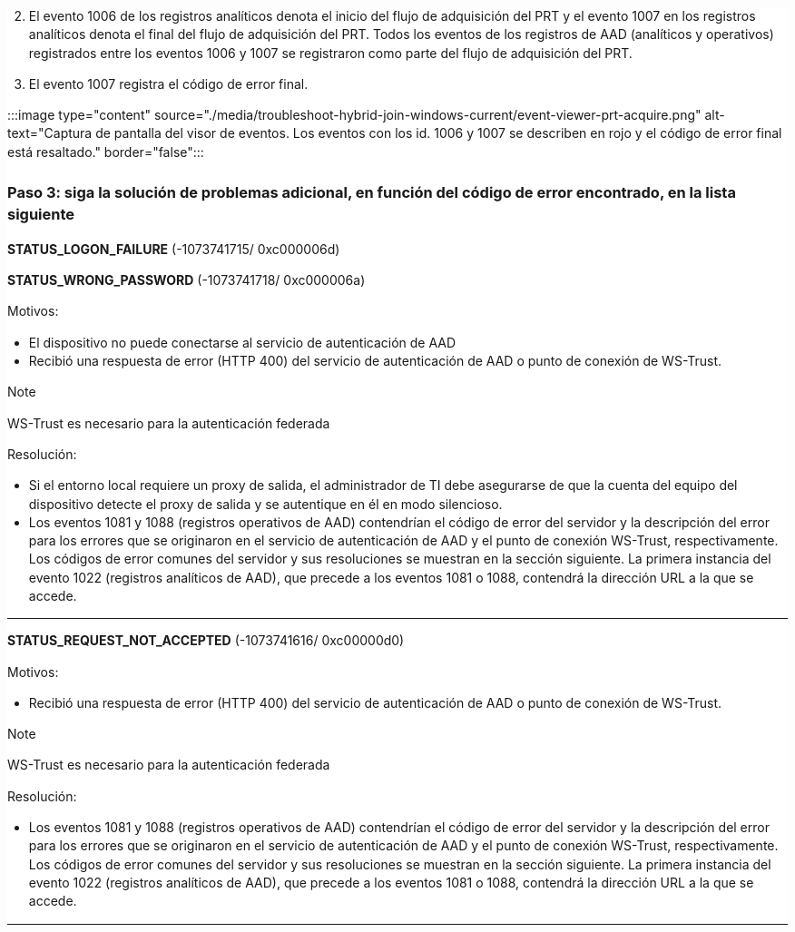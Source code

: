 2. El evento 1006 de los registros analíticos denota el inicio del flujo de adquisición del PRT y el evento 1007 en los registros analíticos denota el final del flujo de adquisición del PRT. Todos los eventos de los registros de AAD (analíticos y operativos) registrados entre los eventos 1006 y 1007 se registraron como parte del flujo de adquisición del PRT. 

3. El evento 1007 registra el código de error final.

:::image type="content" source="./media/troubleshoot-hybrid-join-windows-current/event-viewer-prt-acquire.png" alt-text="Captura de pantalla del visor de eventos. Los eventos con los id. 1006 y 1007 se describen en rojo y el código de error final está resaltado." border="false":::

### <a name="step-3-follow-additional-troubleshooting-based-on-the-found-error-code-from-the-list-below"></a>Paso 3: siga la solución de problemas adicional, en función del código de error encontrado, en la lista siguiente

**STATUS_LOGON_FAILURE** (-1073741715/ 0xc000006d)

**STATUS_WRONG_PASSWORD** (-1073741718/ 0xc000006a)

Motivos: 
-  El dispositivo no puede conectarse al servicio de autenticación de AAD
-  Recibió una respuesta de error (HTTP 400) del servicio de autenticación de AAD o punto de conexión de WS-Trust.
> [!NOTE]
> WS-Trust es necesario para la autenticación federada

Resolución: 
-  Si el entorno local requiere un proxy de salida, el administrador de TI debe asegurarse de que la cuenta del equipo del dispositivo detecte el proxy de salida y se autentique en él en modo silencioso.
-  Los eventos 1081 y 1088 (registros operativos de AAD) contendrían el código de error del servidor y la descripción del error para los errores que se originaron en el servicio de autenticación de AAD y el punto de conexión WS-Trust, respectivamente. Los códigos de error comunes del servidor y sus resoluciones se muestran en la sección siguiente. La primera instancia del evento 1022 (registros analíticos de AAD), que precede a los eventos 1081 o 1088, contendrá la dirección URL a la que se accede.

---

**STATUS_REQUEST_NOT_ACCEPTED** (-1073741616/ 0xc00000d0)

Motivos:
-  Recibió una respuesta de error (HTTP 400) del servicio de autenticación de AAD o punto de conexión de WS-Trust.
> [!NOTE]
> WS-Trust es necesario para la autenticación federada

Resolución:
-  Los eventos 1081 y 1088 (registros operativos de AAD) contendrían el código de error del servidor y la descripción del error para los errores que se originaron en el servicio de autenticación de AAD y el punto de conexión WS-Trust, respectivamente. Los códigos de error comunes del servidor y sus resoluciones se muestran en la sección siguiente. La primera instancia del evento 1022 (registros analíticos de AAD), que precede a los eventos 1081 o 1088, contendrá la dirección URL a la que se accede.

---